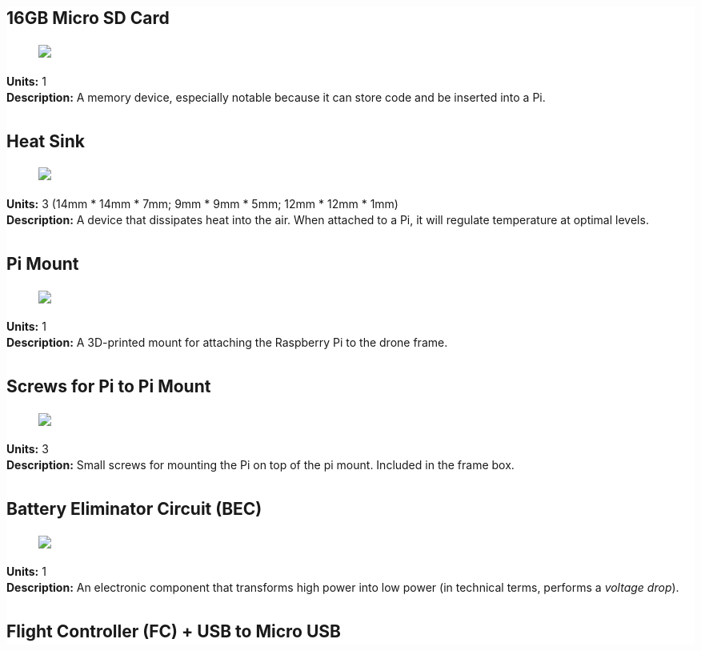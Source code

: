 ## **16GB Micro SD Card**
<figure>
    <img src="photos/sd.png" width="300"/>
</figure>  

**Units:** 1   
**Description:** A memory device, especially notable because it can store code and be inserted into a Pi.

## **Heat Sink**
<figure>
    <img src="photos/heat_sinks.jpg" width="300"/>
</figure>  

**Units:** 3 (14mm * 14mm * 7mm; 9mm * 9mm * 5mm; 12mm * 12mm * 1mm)    
**Description:** A device that dissipates heat into the air. When attached to a Pi, it will regulate temperature at optimal levels.

## **Pi Mount**
<figure>
    <img src="photos/pi_mount.jpg" width="300"/>
</figure>  
 
**Units:** 1   
**Description:** A 3D-printed mount for attaching the Raspberry Pi to the drone frame. 

## **Screws for Pi to Pi Mount**
<figure>
    <img src="photos/screws_silver.jpg" width="300"/>
</figure>  
 
**Units:** 3    
**Description:** Small screws for mounting the Pi on top of the pi mount. Included in the frame box.

## **Battery Eliminator Circuit (BEC)**
<figure>
    <img src="photos/bec.png" width="300"/>
</figure>  
 
**Units:** 1   
**Description:** An electronic component that transforms high power into low power (in technical terms, performs a *voltage drop*). 

## **Flight Controller (FC)** + **USB to Micro USB**
